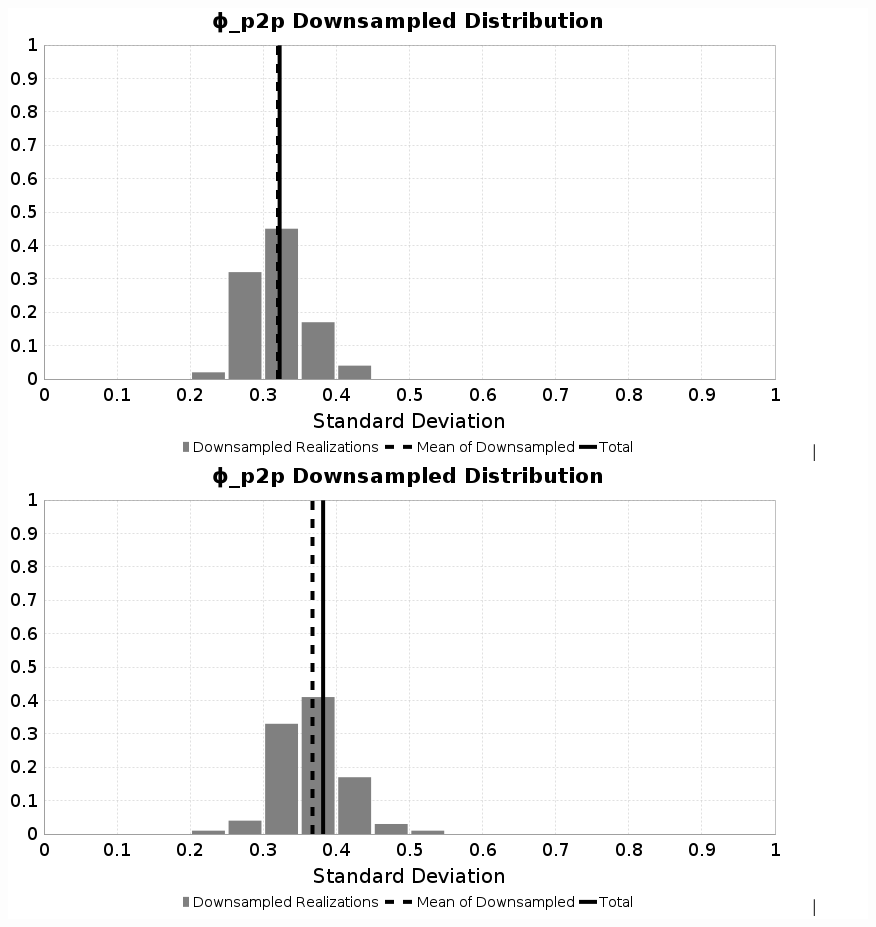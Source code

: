 ![Dowmsampled Histogram](resources/path_m6.6_50km_PDE_downsampled_hist_period_indep.png) | ![Dowmsampled Histogram](resources/path_m6.6_50km_SBSM_downsampled_hist_period_indep.png) |